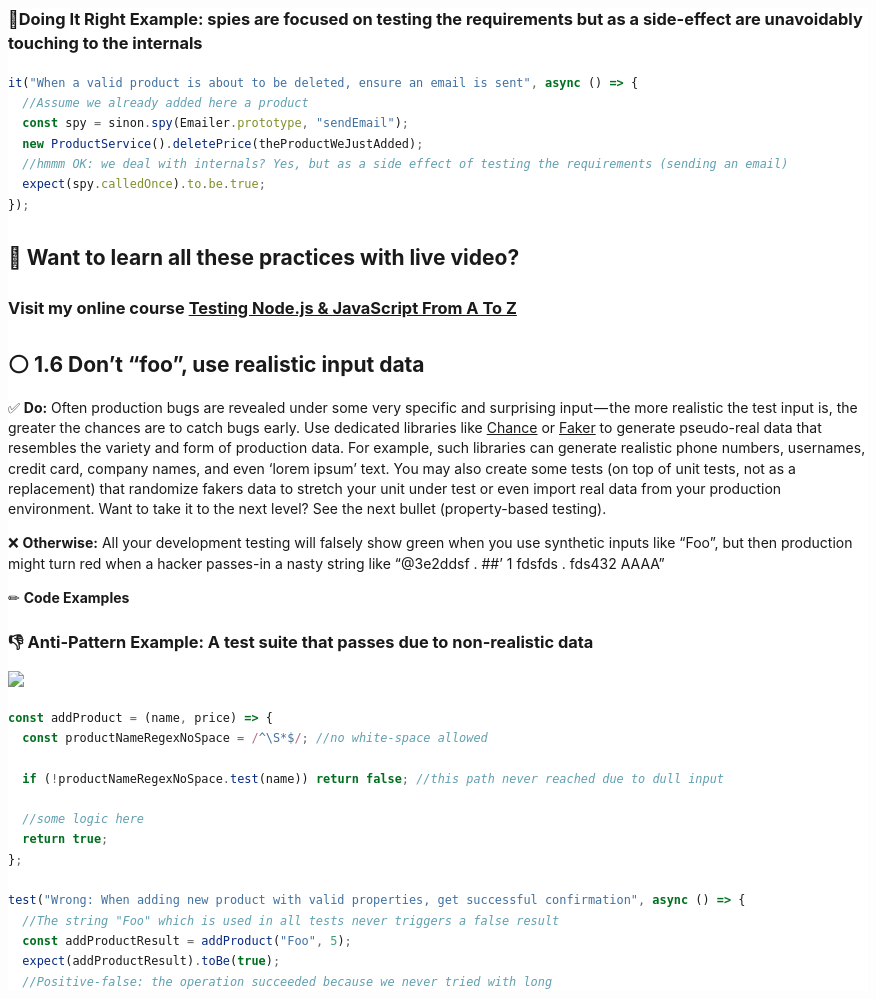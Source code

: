 ### 👏Doing It Right Example: spies are focused on testing the requirements but as a side-effect are unavoidably touching to the internals

```js
it("When a valid product is about to be deleted, ensure an email is sent", async () => {
  //Assume we already added here a product
  const spy = sinon.spy(Emailer.prototype, "sendEmail");
  new ProductService().deletePrice(theProductWeJustAdded);
  //hmmm OK: we deal with internals? Yes, but as a side effect of testing the requirements (sending an email)
  expect(spy.calledOnce).to.be.true;
});
```

## 📗 Want to learn all these practices with live video?

### Visit my online course [Testing Node.js & JavaScript From A To Z](https://www.testjavascript.com/)

## ⚪ ️1.6 Don’t “foo”, use realistic input data

✅ **Do:** Often production bugs are revealed under some very specific and surprising input — the more realistic the test input is, the greater the chances are to catch bugs early. Use dedicated libraries like [Chance](https://github.com/chancejs/chancejs) or [Faker](https://www.npmjs.com/package/faker) to generate pseudo-real data that resembles the variety and form of production data. For example, such libraries can generate realistic phone numbers, usernames, credit card, company names, and even ‘lorem ipsum’ text. You may also create some tests (on top of unit tests, not as a replacement) that randomize fakers data to stretch your unit under test or even import real data from your production environment. Want to take it to the next level? See the next bullet (property-based testing).  

❌ **Otherwise:** All your development testing will falsely show green when you use synthetic inputs like “Foo”, but then production might turn red when a hacker passes-in a nasty string like “@3e2ddsf . ##’ 1 fdsfds . fds432 AAAA”

✏ **Code Examples**  

### 👎 Anti-Pattern Example: A test suite that passes due to non-realistic data

[![](https://camo.githubusercontent.com/6fa089e268604fee5ffc8051441d6391e63506ad1e33162a63c422f44f347e17/68747470733a2f2f696d672e736869656c64732e696f2f62616467652f2546302539462539342541372532304578616d706c652532307573696e672532304a6573742d626c75652e737667)
](https://camo.githubusercontent.com/6fa089e268604fee5ffc8051441d6391e63506ad1e33162a63c422f44f347e17/68747470733a2f2f696d672e736869656c64732e696f2f62616467652f2546302539462539342541372532304578616d706c652532307573696e672532304a6573742d626c75652e737667)

```js
const addProduct = (name, price) => {
  const productNameRegexNoSpace = /^\S*$/; //no white-space allowed

  if (!productNameRegexNoSpace.test(name)) return false; //this path never reached due to dull input

  //some logic here
  return true;
};

test("Wrong: When adding new product with valid properties, get successful confirmation", async () => {
  //The string "Foo" which is used in all tests never triggers a false result
  const addProductResult = addProduct("Foo", 5);
  expect(addProductResult).toBe(true);
  //Positive-false: the operation succeeded because we never tried with long
```